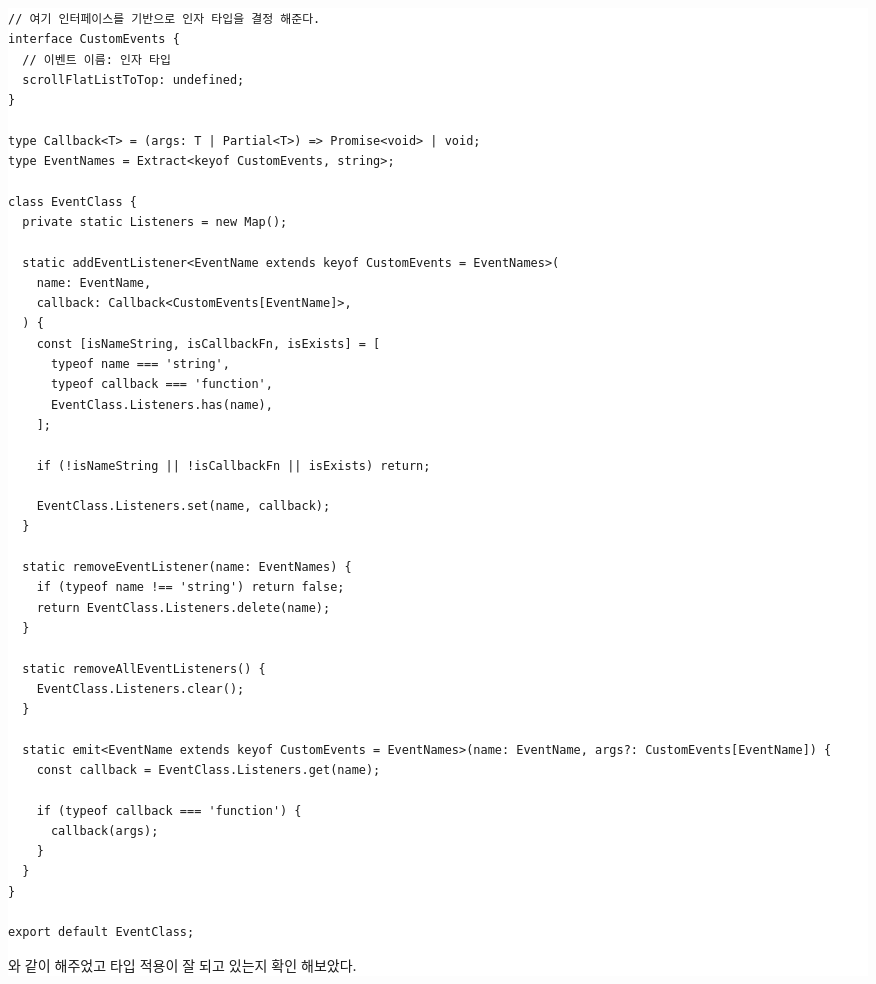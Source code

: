 ```TS
// 여기 인터페이스를 기반으로 인자 타입을 결정 해준다.
interface CustomEvents {
  // 이벤트 이름: 인자 타입
  scrollFlatListToTop: undefined;
}

type Callback<T> = (args: T | Partial<T>) => Promise<void> | void;
type EventNames = Extract<keyof CustomEvents, string>;

class EventClass {
  private static Listeners = new Map();

  static addEventListener<EventName extends keyof CustomEvents = EventNames>(
    name: EventName,
    callback: Callback<CustomEvents[EventName]>,
  ) {
    const [isNameString, isCallbackFn, isExists] = [
      typeof name === 'string',
      typeof callback === 'function',
      EventClass.Listeners.has(name),
    ];

    if (!isNameString || !isCallbackFn || isExists) return;

    EventClass.Listeners.set(name, callback);
  }

  static removeEventListener(name: EventNames) {
    if (typeof name !== 'string') return false;
    return EventClass.Listeners.delete(name);
  }

  static removeAllEventListeners() {
    EventClass.Listeners.clear();
  }

  static emit<EventName extends keyof CustomEvents = EventNames>(name: EventName, args?: CustomEvents[EventName]) {
    const callback = EventClass.Listeners.get(name);

    if (typeof callback === 'function') {
      callback(args);
    }
  }
}

export default EventClass;
```

와 같이 해주었고 타입 적용이 잘 되고 있는지 확인 해보았다.
